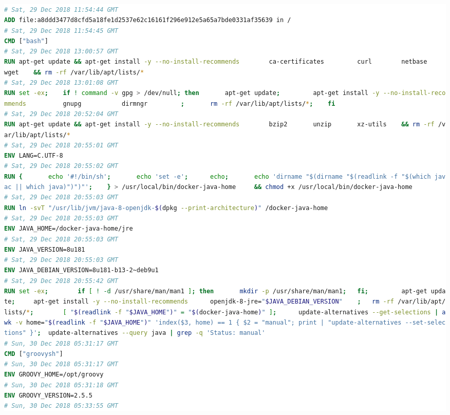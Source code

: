 ```dockerfile
# Sat, 29 Dec 2018 11:54:44 GMT
ADD file:a8ddd3477d8cfd5a18fe1d2537e62c16161f296e912e5a65a7bde0331af35639 in / 
# Sat, 29 Dec 2018 11:54:45 GMT
CMD ["bash"]
# Sat, 29 Dec 2018 13:00:57 GMT
RUN apt-get update && apt-get install -y --no-install-recommends 		ca-certificates 		curl 		netbase 		wget 	&& rm -rf /var/lib/apt/lists/*
# Sat, 29 Dec 2018 13:01:08 GMT
RUN set -ex; 	if ! command -v gpg > /dev/null; then 		apt-get update; 		apt-get install -y --no-install-recommends 			gnupg 			dirmngr 		; 		rm -rf /var/lib/apt/lists/*; 	fi
# Sat, 29 Dec 2018 20:52:04 GMT
RUN apt-get update && apt-get install -y --no-install-recommends 		bzip2 		unzip 		xz-utils 	&& rm -rf /var/lib/apt/lists/*
# Sat, 29 Dec 2018 20:55:01 GMT
ENV LANG=C.UTF-8
# Sat, 29 Dec 2018 20:55:02 GMT
RUN { 		echo '#!/bin/sh'; 		echo 'set -e'; 		echo; 		echo 'dirname "$(dirname "$(readlink -f "$(which javac || which java)")")"'; 	} > /usr/local/bin/docker-java-home 	&& chmod +x /usr/local/bin/docker-java-home
# Sat, 29 Dec 2018 20:55:03 GMT
RUN ln -svT "/usr/lib/jvm/java-8-openjdk-$(dpkg --print-architecture)" /docker-java-home
# Sat, 29 Dec 2018 20:55:03 GMT
ENV JAVA_HOME=/docker-java-home/jre
# Sat, 29 Dec 2018 20:55:03 GMT
ENV JAVA_VERSION=8u181
# Sat, 29 Dec 2018 20:55:03 GMT
ENV JAVA_DEBIAN_VERSION=8u181-b13-2~deb9u1
# Sat, 29 Dec 2018 20:55:42 GMT
RUN set -ex; 		if [ ! -d /usr/share/man/man1 ]; then 		mkdir -p /usr/share/man/man1; 	fi; 		apt-get update; 	apt-get install -y --no-install-recommends 		openjdk-8-jre="$JAVA_DEBIAN_VERSION" 	; 	rm -rf /var/lib/apt/lists/*; 		[ "$(readlink -f "$JAVA_HOME")" = "$(docker-java-home)" ]; 		update-alternatives --get-selections | awk -v home="$(readlink -f "$JAVA_HOME")" 'index($3, home) == 1 { $2 = "manual"; print | "update-alternatives --set-selections" }'; 	update-alternatives --query java | grep -q 'Status: manual'
# Sun, 30 Dec 2018 05:31:17 GMT
CMD ["groovysh"]
# Sun, 30 Dec 2018 05:31:17 GMT
ENV GROOVY_HOME=/opt/groovy
# Sun, 30 Dec 2018 05:31:18 GMT
ENV GROOVY_VERSION=2.5.5
# Sun, 30 Dec 2018 05:33:55 GMT
```